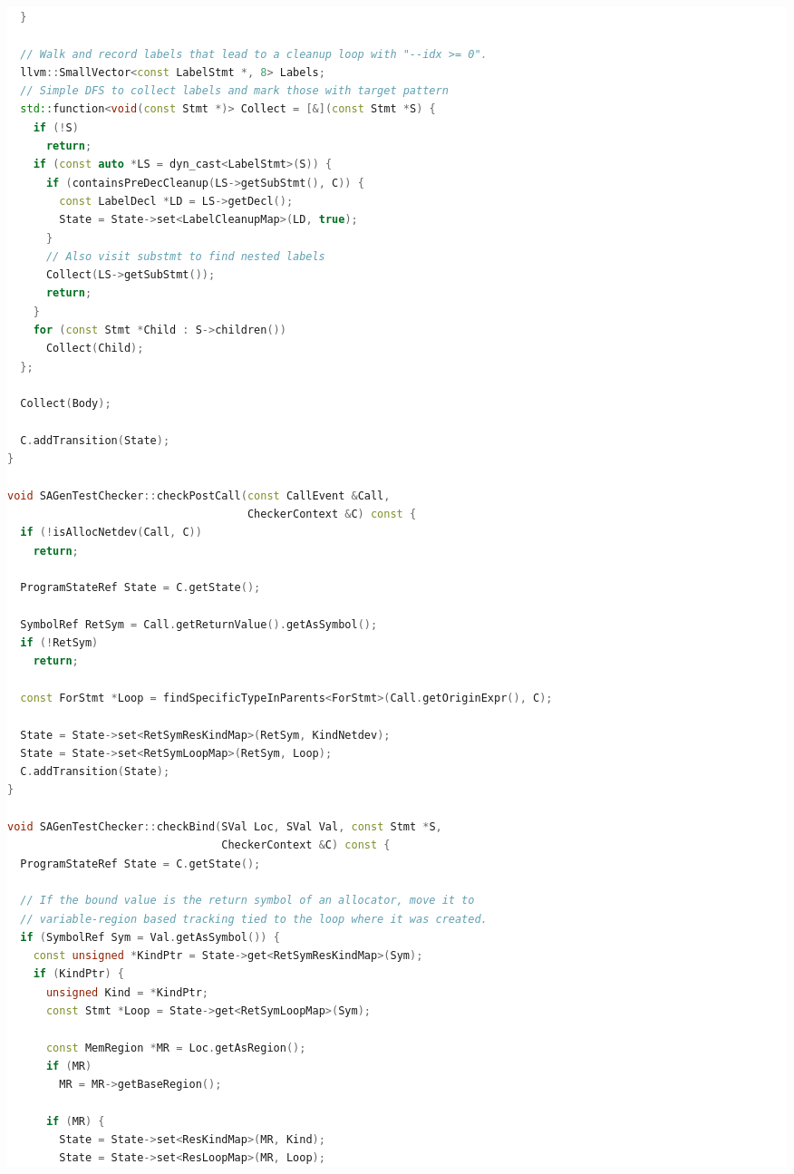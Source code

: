 ```cpp
  }

  // Walk and record labels that lead to a cleanup loop with "--idx >= 0".
  llvm::SmallVector<const LabelStmt *, 8> Labels;
  // Simple DFS to collect labels and mark those with target pattern
  std::function<void(const Stmt *)> Collect = [&](const Stmt *S) {
    if (!S)
      return;
    if (const auto *LS = dyn_cast<LabelStmt>(S)) {
      if (containsPreDecCleanup(LS->getSubStmt(), C)) {
        const LabelDecl *LD = LS->getDecl();
        State = State->set<LabelCleanupMap>(LD, true);
      }
      // Also visit substmt to find nested labels
      Collect(LS->getSubStmt());
      return;
    }
    for (const Stmt *Child : S->children())
      Collect(Child);
  };

  Collect(Body);

  C.addTransition(State);
}

void SAGenTestChecker::checkPostCall(const CallEvent &Call,
                                     CheckerContext &C) const {
  if (!isAllocNetdev(Call, C))
    return;

  ProgramStateRef State = C.getState();

  SymbolRef RetSym = Call.getReturnValue().getAsSymbol();
  if (!RetSym)
    return;

  const ForStmt *Loop = findSpecificTypeInParents<ForStmt>(Call.getOriginExpr(), C);

  State = State->set<RetSymResKindMap>(RetSym, KindNetdev);
  State = State->set<RetSymLoopMap>(RetSym, Loop);
  C.addTransition(State);
}

void SAGenTestChecker::checkBind(SVal Loc, SVal Val, const Stmt *S,
                                 CheckerContext &C) const {
  ProgramStateRef State = C.getState();

  // If the bound value is the return symbol of an allocator, move it to
  // variable-region based tracking tied to the loop where it was created.
  if (SymbolRef Sym = Val.getAsSymbol()) {
    const unsigned *KindPtr = State->get<RetSymResKindMap>(Sym);
    if (KindPtr) {
      unsigned Kind = *KindPtr;
      const Stmt *Loop = State->get<RetSymLoopMap>(Sym);

      const MemRegion *MR = Loc.getAsRegion();
      if (MR)
        MR = MR->getBaseRegion();

      if (MR) {
        State = State->set<ResKindMap>(MR, Kind);
        State = State->set<ResLoopMap>(MR, Loop);
```